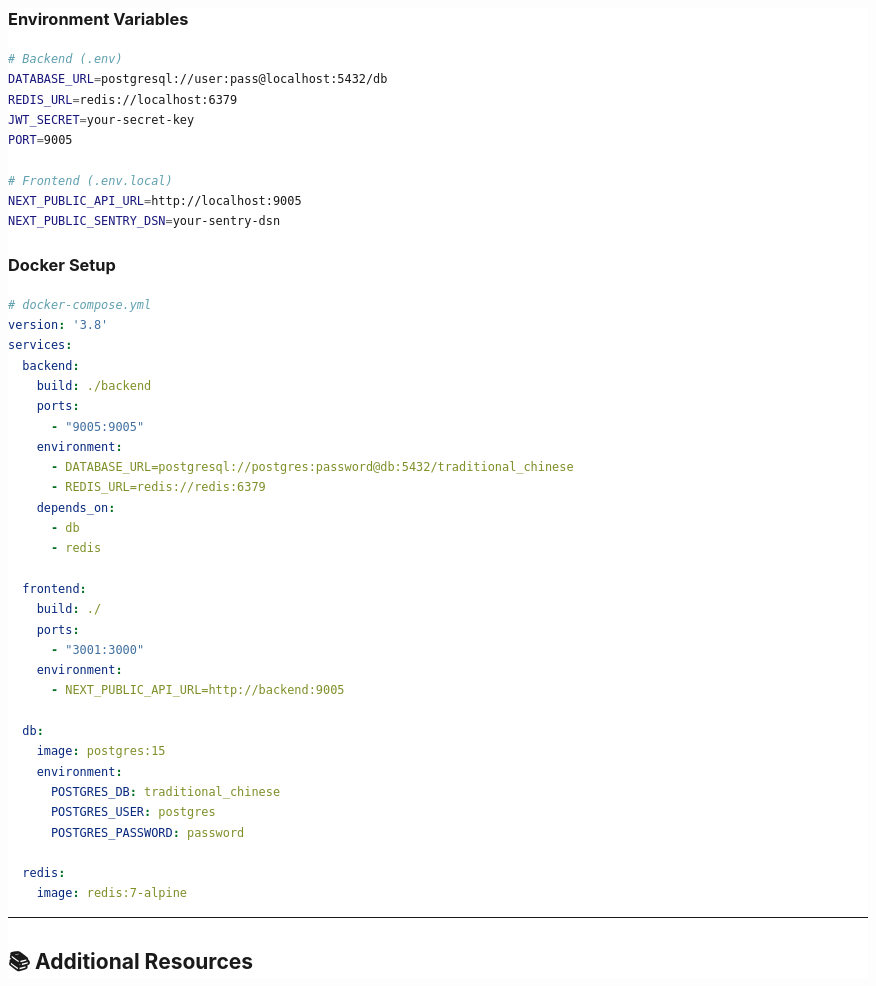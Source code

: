 ### **Environment Variables**

```bash
# Backend (.env)
DATABASE_URL=postgresql://user:pass@localhost:5432/db
REDIS_URL=redis://localhost:6379
JWT_SECRET=your-secret-key
PORT=9005

# Frontend (.env.local)
NEXT_PUBLIC_API_URL=http://localhost:9005
NEXT_PUBLIC_SENTRY_DSN=your-sentry-dsn
```

### **Docker Setup**

```yaml
# docker-compose.yml
version: '3.8'
services:
  backend:
    build: ./backend
    ports:
      - "9005:9005"
    environment:
      - DATABASE_URL=postgresql://postgres:password@db:5432/traditional_chinese
      - REDIS_URL=redis://redis:6379
    depends_on:
      - db
      - redis

  frontend:
    build: ./
    ports:
      - "3001:3000"
    environment:
      - NEXT_PUBLIC_API_URL=http://backend:9005

  db:
    image: postgres:15
    environment:
      POSTGRES_DB: traditional_chinese
      POSTGRES_USER: postgres
      POSTGRES_PASSWORD: password

  redis:
    image: redis:7-alpine
```

---

## 📚 **Additional Resources**
